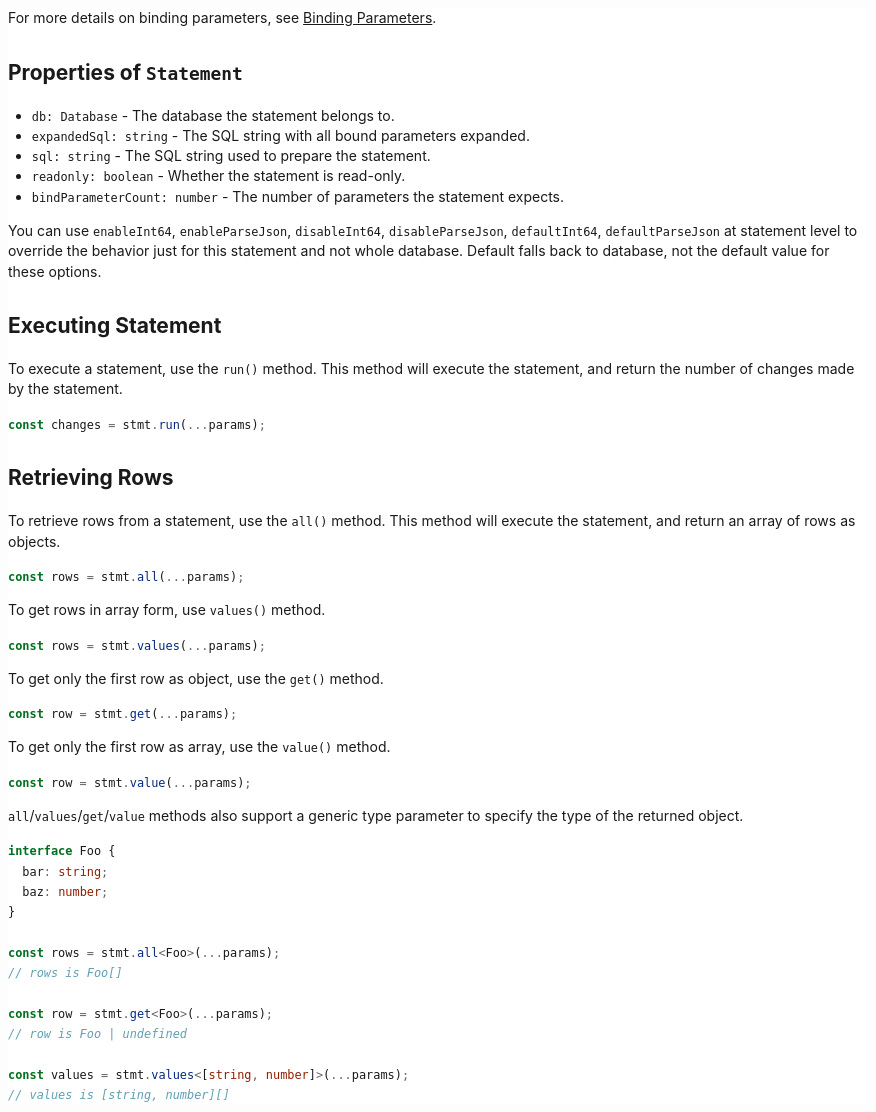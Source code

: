 For more details on binding parameters, see
[Binding Parameters](#binding-parameters).

## Properties of `Statement`

- `db: Database` - The database the statement belongs to.
- `expandedSql: string` - The SQL string with all bound parameters expanded.
- `sql: string` - The SQL string used to prepare the statement.
- `readonly: boolean` - Whether the statement is read-only.
- `bindParameterCount: number` - The number of parameters the statement expects.

You can use `enableInt64`, `enableParseJson`, `disableInt64`,
`disableParseJson`, `defaultInt64`, `defaultParseJson` at statement level to
override the behavior just for this statement and not whole database. Default
falls back to database, not the default value for these options.

## Executing Statement

To execute a statement, use the `run()` method. This method will execute the
statement, and return the number of changes made by the statement.

```ts
const changes = stmt.run(...params);
```

## Retrieving Rows

To retrieve rows from a statement, use the `all()` method. This method will
execute the statement, and return an array of rows as objects.

```ts
const rows = stmt.all(...params);
```

To get rows in array form, use `values()` method.

```ts
const rows = stmt.values(...params);
```

To get only the first row as object, use the `get()` method.

```ts
const row = stmt.get(...params);
```

To get only the first row as array, use the `value()` method.

```ts
const row = stmt.value(...params);
```

`all`/`values`/`get`/`value` methods also support a generic type parameter to
specify the type of the returned object.

```ts
interface Foo {
  bar: string;
  baz: number;
}

const rows = stmt.all<Foo>(...params);
// rows is Foo[]

const row = stmt.get<Foo>(...params);
// row is Foo | undefined

const values = stmt.values<[string, number]>(...params);
// values is [string, number][]

```